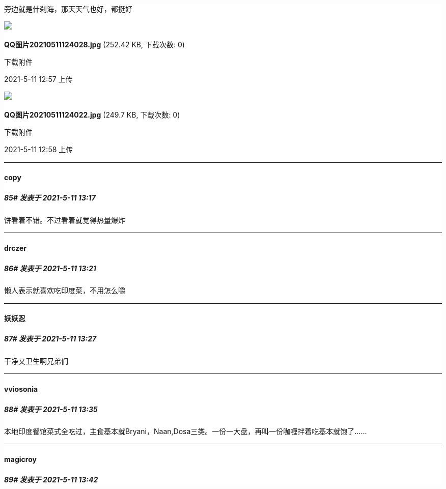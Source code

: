 
旁边就是什刹海，那天天气也好，都挺好

<img src="https://img.saraba1st.com/forum/202105/11/125736gpp02tsv1esokhvl.jpg" referrerpolicy="no-referrer">


<strong>QQ图片20210511124028.jpg</strong> (252.42 KB, 下载次数: 0)

下载附件

2021-5-11 12:57 上传


<img src="https://img.saraba1st.com/forum/202105/11/125803bkgb1dogd11ddbq8.jpg" referrerpolicy="no-referrer">


<strong>QQ图片20210511124022.jpg</strong> (249.7 KB, 下载次数: 0)

下载附件

2021-5-11 12:58 上传


*****

####  copy  
##### 85#       发表于 2021-5-11 13:17


饼看着不错。不过看着就觉得热量爆炸


*****

####  drczer  
##### 86#       发表于 2021-5-11 13:21


懒人表示就喜欢吃印度菜，不用怎么嚼


*****

####  妖妖忍  
##### 87#       发表于 2021-5-11 13:27


干净又卫生啊兄弟们


*****

####  vviosonia  
##### 88#       发表于 2021-5-11 13:35


本地印度餐馆菜式全吃过，主食基本就Bryani，Naan,Dosa三类。一份一大盘，再叫一份咖喱拌着吃基本就饱了……


*****

####  magicroy  
##### 89#       发表于 2021-5-11 13:42

